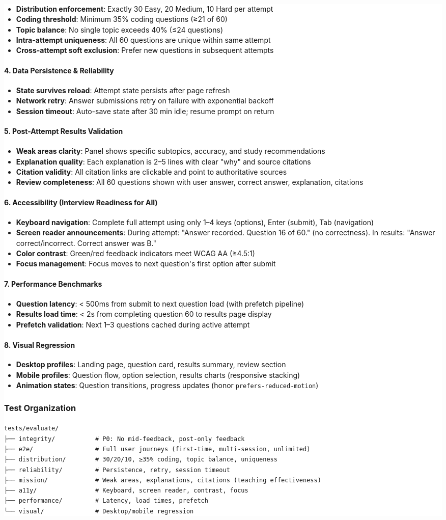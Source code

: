 - **Distribution enforcement**: Exactly 30 Easy, 20 Medium, 10 Hard per attempt
- **Coding threshold**: Minimum 35% coding questions (≥21 of 60)
- **Topic balance**: No single topic exceeds 40% (≤24 questions)
- **Intra-attempt uniqueness**: All 60 questions are unique within same attempt
- **Cross-attempt soft exclusion**: Prefer new questions in subsequent attempts

#### 4. Data Persistence & Reliability

- **State survives reload**: Attempt state persists after page refresh
- **Network retry**: Answer submissions retry on failure with exponential backoff
- **Session timeout**: Auto-save state after 30 min idle; resume prompt on return

#### 5. Post-Attempt Results Validation

- **Weak areas clarity**: Panel shows specific subtopics, accuracy, and study recommendations
- **Explanation quality**: Each explanation is 2–5 lines with clear "why" and source citations
- **Citation validity**: All citation links are clickable and point to authoritative sources
- **Review completeness**: All 60 questions shown with user answer, correct answer, explanation, citations

#### 6. Accessibility (Interview Readiness for All)

- **Keyboard navigation**: Complete full attempt using only 1–4 keys (options), Enter (submit), Tab (navigation)
- **Screen reader announcements**: During attempt: "Answer recorded. Question 16 of 60." (no correctness). In results: "Answer correct/incorrect. Correct answer was B."
- **Color contrast**: Green/red feedback indicators meet WCAG AA (≥4.5:1)
- **Focus management**: Focus moves to next question's first option after submit

#### 7. Performance Benchmarks

- **Question latency**: < 500ms from submit to next question load (with prefetch pipeline)
- **Results load time**: < 2s from completing question 60 to results page display
- **Prefetch validation**: Next 1–3 questions cached during active attempt

#### 8. Visual Regression

- **Desktop profiles**: Landing page, question card, results summary, review section
- **Mobile profiles**: Question flow, option selection, results charts (responsive stacking)
- **Animation states**: Question transitions, progress updates (honor `prefers-reduced-motion`)

### Test Organization

```
tests/evaluate/
├── integrity/           # P0: No mid-feedback, post-only feedback
├── e2e/                 # Full user journeys (first-time, multi-session, unlimited)
├── distribution/        # 30/20/10, ≥35% coding, topic balance, uniqueness
├── reliability/         # Persistence, retry, session timeout
├── mission/             # Weak areas, explanations, citations (teaching effectiveness)
├── a11y/                # Keyboard, screen reader, contrast, focus
├── performance/         # Latency, load times, prefetch
└── visual/              # Desktop/mobile regression
```
